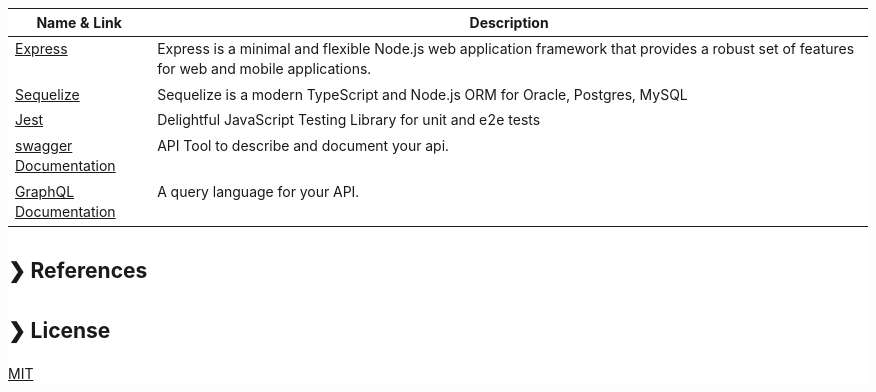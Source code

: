 | Name & Link                       | Description                       |
| --------------------------------- | --------------------------------- |
| [Express](https://expressjs.com/) | Express is a minimal and flexible Node.js web application framework that provides a robust set of features for web and mobile applications. |
| [Sequelize](https://sequelize.org/) |Sequelize is a modern TypeScript and Node.js ORM for Oracle, Postgres, MySQL |
| [Jest](http://facebook.github.io/jest/) | Delightful JavaScript Testing Library for unit and e2e tests |
| [swagger Documentation](http://swagger.io/) | API Tool to describe and document your api. |
| [GraphQL Documentation](http://graphql.org/graphql-js/) | A query language for your API. |

## ❯ References

## ❯ License

[MIT](/LICENSE)